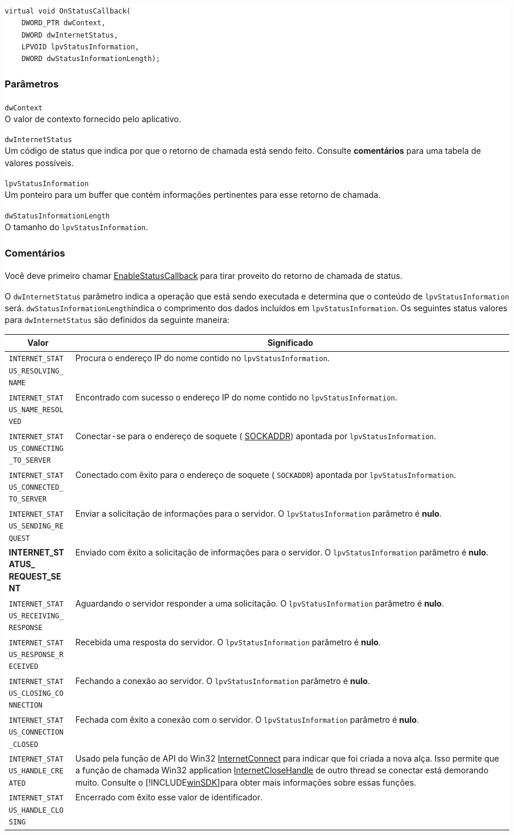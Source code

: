 ```  
virtual void OnStatusCallback(
    DWORD_PTR dwContext,  
    DWORD dwInternetStatus,  
    LPVOID lpvStatusInformation,  
    DWORD dwStatusInformationLength);
```  
  
### <a name="parameters"></a>Parâmetros  
 `dwContext`  
 O valor de contexto fornecido pelo aplicativo.  
  
 `dwInternetStatus`  
 Um código de status que indica por que o retorno de chamada está sendo feito. Consulte **comentários** para uma tabela de valores possíveis.  
  
 `lpvStatusInformation`  
 Um ponteiro para um buffer que contém informações pertinentes para esse retorno de chamada.  
  
 `dwStatusInformationLength`  
 O tamanho do `lpvStatusInformation`.  
  
### <a name="remarks"></a>Comentários  
 Você deve primeiro chamar [EnableStatusCallback](#enablestatuscallback) para tirar proveito do retorno de chamada de status.  
  
 O `dwInternetStatus` parâmetro indica a operação que está sendo executada e determina que o conteúdo de `lpvStatusInformation` será. `dwStatusInformationLength`indica o comprimento dos dados incluídos em `lpvStatusInformation`. Os seguintes status valores para `dwInternetStatus` são definidos da seguinte maneira:  
  
|Valor|Significado|  
|-----------|-------------|  
|`INTERNET_STATUS_RESOLVING_NAME`|Procura o endereço IP do nome contido no `lpvStatusInformation`.|  
|`INTERNET_STATUS_NAME_RESOLVED`|Encontrado com sucesso o endereço IP do nome contido no `lpvStatusInformation`.|  
|`INTERNET_STATUS_CONNECTING_TO_SERVER`|Conectar-se para o endereço de soquete ( [SOCKADDR](../../mfc/reference/sockaddr-structure.md)) apontada por `lpvStatusInformation`.|  
|`INTERNET_STATUS_CONNECTED_TO_SERVER`|Conectado com êxito para o endereço de soquete ( `SOCKADDR`) apontada por `lpvStatusInformation`.|  
|`INTERNET_STATUS_SENDING_REQUEST`|Enviar a solicitação de informações para o servidor. O `lpvStatusInformation` parâmetro é **nulo**.|  
|**INTERNET_STATUS_ REQUEST_SENT**|Enviado com êxito a solicitação de informações para o servidor. O `lpvStatusInformation` parâmetro é **nulo**.|  
|`INTERNET_STATUS_RECEIVING_RESPONSE`|Aguardando o servidor responder a uma solicitação. O `lpvStatusInformation` parâmetro é **nulo**.|  
|`INTERNET_STATUS_RESPONSE_RECEIVED`|Recebida uma resposta do servidor. O `lpvStatusInformation` parâmetro é **nulo**.|  
|`INTERNET_STATUS_CLOSING_CONNECTION`|Fechando a conexão ao servidor. O `lpvStatusInformation` parâmetro é **nulo**.|  
|`INTERNET_STATUS_CONNECTION_CLOSED`|Fechada com êxito a conexão com o servidor. O `lpvStatusInformation` parâmetro é **nulo**.|  
|`INTERNET_STATUS_HANDLE_CREATED`|Usado pela função de API do Win32 [InternetConnect](http://msdn.microsoft.com/library/windows/desktop/aa384363) para indicar que foi criada a nova alça. Isso permite que a função de chamada Win32 application [InternetCloseHandle](http://msdn.microsoft.com/library/windows/desktop/aa384350) de outro thread se conectar está demorando muito. Consulte o [!INCLUDE[winSDK](../../atl/includes/winsdk_md.md)]para obter mais informações sobre essas funções.|  
|`INTERNET_STATUS_HANDLE_CLOSING`|Encerrado com êxito esse valor de identificador.|  
  